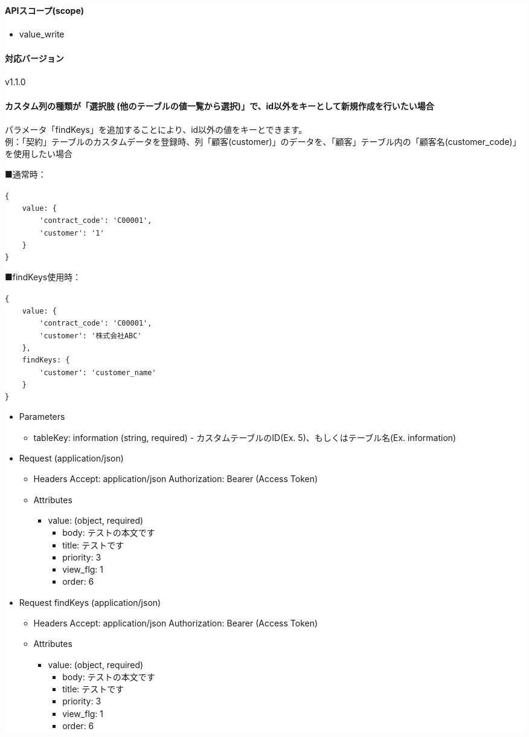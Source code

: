 #### APIスコープ(scope)
+ value_write

#### 対応バージョン
v1.1.0

#### カスタム列の種類が「選択肢 (他のテーブルの値一覧から選択)」で、id以外をキーとして新規作成を行いたい場合
パラメータ「findKeys」を追加することにより、id以外の値をキーとできます。  
例：「契約」テーブルのカスタムデータを登録時、列「顧客(customer)」のデータを、「顧客」テーブル内の「顧客名(customer_code)」を使用したい場合  

■通常時：
```
{
    value: {
        'contract_code': 'C00001',
        'customer': '1'
    }
}
```

■findKeys使用時：
```
{
    value: {
        'contract_code': 'C00001',
        'customer': '株式会社ABC'
    },
    findKeys: {
        'customer': 'customer_name'
    }
}
```

+ Parameters
    + tableKey: information (string, required) - カスタムテーブルのID(Ex. 5)、もしくはテーブル名(Ex. information)
    
+ Request (application/json)
    + Headers
            Accept: application/json
            Authorization: Bearer (Access Token)
            
    + Attributes
        + value: (object, required)
            + body: テストの本文です
            + title: テストです
            + priority: 3
            + view_flg: 1
            + order: 6

+ Request findKeys (application/json)
    + Headers
            Accept: application/json
            Authorization: Bearer (Access Token)
            
    + Attributes
        + value: (object, required)
            + body: テストの本文です
            + title: テストです
            + priority: 3
            + view_flg: 1
            + order: 6

